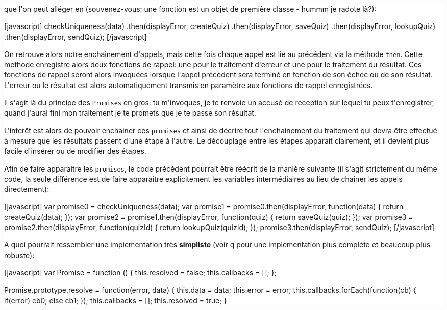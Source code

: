 que l'on peut alléger en (souvenez-vous: une fonction est un objet de première classe - hummm je radote là?):

[javascript]
checkUniqueness(data)
  .then(displayError, createQuiz)
  .then(displayError, saveQuiz)
  .then(displayError, lookupQuiz)
  .then(displayError, sendQuiz);
[/javascript]

On retrouve alors notre enchainement d'appels, mais cette fois chaque appel est lié au précédent via la méthode <code>then</code>. Cette methode enregistre alors deux fonctions de rappel: une pour le traitement d'erreur et une pour le traitement du résultat.
Ces fonctions de rappel seront alors invoquées lorsque l'appel précédent sera terminé en fonction de son échec ou de son résultat. L'erreur ou le résultat est alors automatiquement transmis en paramètre aux fonctions de rappel enregistrées.

Il s'agit là du principe des <code>Promises</code> en gros: tu m'invoques, je te renvoie un accusé de reception sur lequel tu peux t'enregistrer, quand j'aurai fini mon traitement je te promets que je te passe son résultat.

L'interêt est alors de pouvoir enchainer ces <code>promises</code> et ainsi de décrire tout l'enchainement du traitement qui devra être effectué à mesure que les résultats passent d'une étape à l'autre. Le découplage entre les étapes apparait clairement, et il devient plus facile d'insérer ou de modifier des étapes.

Afin de faire apparaitre les <code>promises</code>, le code précédent pourrait être réécrit de la manière suivante (il s'agit strictement du même code, la seule différence est de faire apparaitre explicitement les variables intermédiaires au lieu de chainer les appels directement):

[javascript]
var promise0 = checkUniqueness(data);
var promise1 = promise0.then(displayError, function(data) {
                  return createQuiz(data);
                });
var promise2 = promise1.then(displayError, function(quiz) {
                  return saveQuiz(quiz);
                });
var promise3 = promise2.then(displayError, function(quizId) {
                  return lookupQuiz(quizId);
                });
promise3.then(displayError, sendQuiz);
[/javascript]

A quoi pourrait ressembler une implémentation très <strong>simpliste</strong> (voir <a href="https://github.com/kriskowal/q">q</a> pour une implémentation plus complète et beaucoup plus robuste):

[javascript]
var Promise = function () {
  this.resolved = false;
  this.callbacks = [];
};

Promise.prototype.resolve = function(error, data) {
	this.data = data;
  this.error = error;
	this.callbacks.forEach(function(cb) {
    if(error)
      cb[0](error);
    else
      cb[1](data);
  });
	this.callbacks = [];
	this.resolved = true;
}
